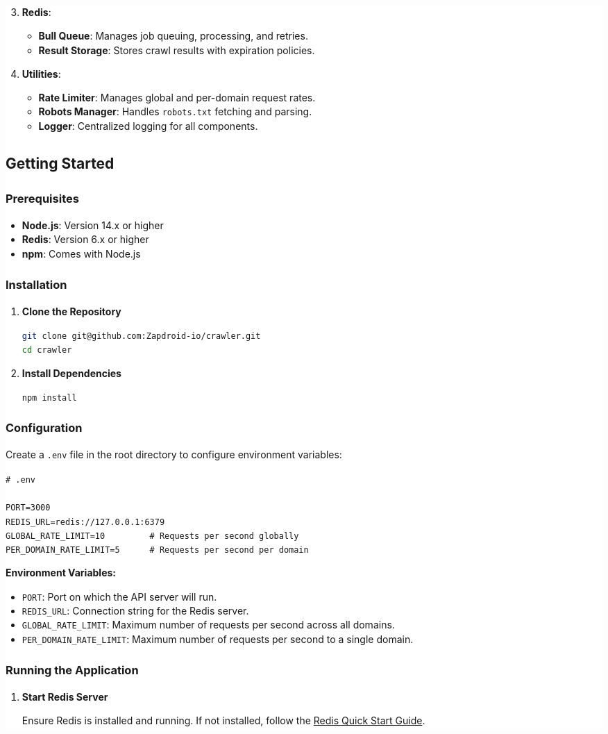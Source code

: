 3. **Redis**:
   - **Bull Queue**: Manages job queuing, processing, and retries.
   - **Result Storage**: Stores crawl results with expiration policies.

4. **Utilities**:
   - **Rate Limiter**: Manages global and per-domain request rates.
   - **Robots Manager**: Handles `robots.txt` fetching and parsing.
   - **Logger**: Centralized logging for all components.

## Getting Started

### Prerequisites

- **Node.js**: Version 14.x or higher
- **Redis**: Version 6.x or higher
- **npm**: Comes with Node.js

### Installation

1. **Clone the Repository**

   ```bash
   git clone git@github.com:Zapdroid-io/crawler.git
   cd crawler
   ```

2. **Install Dependencies**

   ```bash
   npm install
   ```

### Configuration

Create a `.env` file in the root directory to configure environment variables:

```env
# .env

PORT=3000
REDIS_URL=redis://127.0.0.1:6379
GLOBAL_RATE_LIMIT=10         # Requests per second globally
PER_DOMAIN_RATE_LIMIT=5      # Requests per second per domain
```

**Environment Variables:**
- `PORT`: Port on which the API server will run.
- `REDIS_URL`: Connection string for the Redis server.
- `GLOBAL_RATE_LIMIT`: Maximum number of requests per second across all domains.
- `PER_DOMAIN_RATE_LIMIT`: Maximum number of requests per second to a single domain.

### Running the Application

1. **Start Redis Server**

   Ensure Redis is installed and running. If not installed, follow the [Redis Quick Start Guide](https://redis.io/topics/quickstart).
